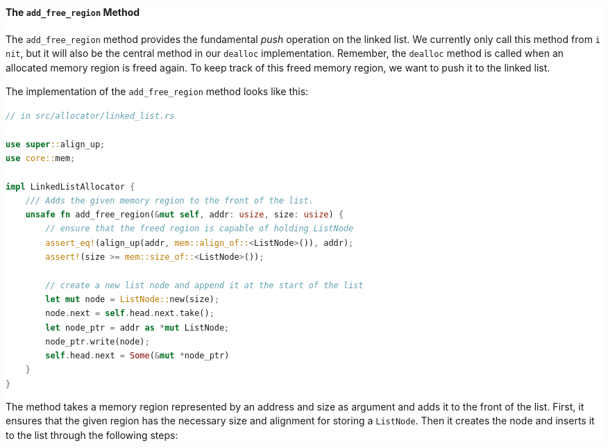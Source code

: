 [`todo!`]: https://doc.rust-lang.org/core/macro.todo.html

#### The `add_free_region` Method

The `add_free_region` method provides the fundamental _push_ operation on the linked list. We currently only call this method from `init`, but it will also be the central method in our `dealloc` implementation. Remember, the `dealloc` method is called when an allocated memory region is freed again. To keep track of this freed memory region, we want to push it to the linked list.

The implementation of the `add_free_region` method looks like this:

```rust
// in src/allocator/linked_list.rs

use super::align_up;
use core::mem;

impl LinkedListAllocator {
    /// Adds the given memory region to the front of the list.
    unsafe fn add_free_region(&mut self, addr: usize, size: usize) {
        // ensure that the freed region is capable of holding ListNode
        assert_eq!(align_up(addr, mem::align_of::<ListNode>()), addr);
        assert!(size >= mem::size_of::<ListNode>());

        // create a new list node and append it at the start of the list
        let mut node = ListNode::new(size);
        node.next = self.head.next.take();
        let node_ptr = addr as *mut ListNode;
        node_ptr.write(node);
        self.head.next = Some(&mut *node_ptr)
    }
}
```

The method takes a memory region represented by an address and size as argument and adds it to the front of the list. First, it ensures that the given region has the necessary size and alignment for storing a `ListNode`. Then it creates the node and inserts it to the list through the following steps:


[GitHub]: https://github.com/phil-opp/blog_os
[at the bottom]: #comments
[post branch]: https://github.com/phil-opp/blog_os/tree/post-11
[previous post]: @/edition-2/posts/10-heap-allocation/index.md
[map-heap]: @/edition-2/posts/10-heap-allocation/index.md#creating-a-kernel-heap
[use-alloc-crate]: @/edition-2/posts/10-heap-allocation/index.md#using-an-allocator-crate
[cache locality]: https://www.geeksforgeeks.org/locality-of-reference-and-cache-operation-in-cache-memory/
[_fragmentation_]: https://en.wikipedia.org/wiki/Fragmentation_(computing)
[false sharing]: https://mechanical-sympathy.blogspot.de/2011/07/false-sharing.html
[jemalloc]: http://jemalloc.net/
[global-alloc]: @/edition-2/posts/10-heap-allocation/index.md#the-allocator-interface
[`GlobalAlloc`]: https://doc.rust-lang.org/alloc/alloc/trait.GlobalAlloc.html
[`alloc`]: https://doc.rust-lang.org/alloc/alloc/trait.GlobalAlloc.html#tymethod.alloc
[`dealloc`]: https://doc.rust-lang.org/alloc/alloc/trait.GlobalAlloc.html#tymethod.dealloc
[global-allocator]:  @/edition-2/posts/10-heap-allocation/index.md#the-global-allocator-attribute
[interior mutability]: https://doc.rust-lang.org/book/ch15-05-interior-mutability.html
[vga-mutex]: @/edition-2/posts/03-vga-text-buffer/index.md#spinlocks
[`spin::Mutex`]: https://docs.rs/spin/0.5.0/spin/struct.Mutex.html
[mutual exclusion]: https://en.wikipedia.org/wiki/Mutual_exclusion
[`Mutex::lock`]: https://docs.rs/spin/0.5.0/spin/struct.Mutex.html#method.lock
[`checked_add`]: https://doc.rust-lang.org/std/primitive.usize.html#method.checked_add
[`Layout`]: https://doc.rust-lang.org/alloc/alloc/struct.Layout.html
[remainder]: https://en.wikipedia.org/wiki/Euclidean_division
[bitmask]: https://en.wikipedia.org/wiki/Mask_(computing)
[binary representation]: https://en.wikipedia.org/wiki/Binary_number#Representation
[bitwise `NOT`]: https://en.wikipedia.org/wiki/Bitwise_operation#NOT
[bitwise `AND`]: https://en.wikipedia.org/wiki/Bitwise_operation#AND
[`const` functions]: https://doc.rust-lang.org/reference/items/functions.html#const-functions
[`heap_allocation` tests]: @/edition-2/posts/10-heap-allocation/index.md#adding-a-test
[bump downwards]: https://fitzgeraldnick.com/2019/11/01/always-bump-downwards.html
[virtual DOM library]: https://hacks.mozilla.org/2019/03/fast-bump-allocated-virtual-doms-with-rust-and-wasm/
[arena allocation]: https://mgravell.github.io/Pipelines.Sockets.Unofficial/docs/arenas.html
[`toolshed`]: https://docs.rs/toolshed/0.8.1/toolshed/index.html
[heap-intro]: @/edition-2/posts/10-heap-allocation/index.md#dynamic-memory
[_free list_]: https://en.wikipedia.org/wiki/Free_list
[owned]: https://doc.rust-lang.org/book/ch04-01-what-is-ownership.html
[`Box`]: https://doc.rust-lang.org/alloc/boxed/index.html
[const function]: https://doc.rust-lang.org/reference/items/functions.html#const-functions
[`const` function]: https://doc.rust-lang.org/reference/items/functions.html#const-functions
[`Option::take`]: https://doc.rust-lang.org/core/option/enum.Option.html#method.take
[`write`]: https://doc.rust-lang.org/std/primitive.pointer.html#method.write
[`while let` loop]: https://doc.rust-lang.org/reference/expressions/loop-expr.html#predicate-pattern-loops
[`Locked` wrapper]: @/edition-2/posts/11-allocator-designs/index.md#a-locked-wrapper-type
[`align_to`]: https://doc.rust-lang.org/core/alloc/struct.Layout.html#method.align_to
[`pad_to_align`]: https://doc.rust-lang.org/core/alloc/struct.Layout.html#method.pad_to_align
[`max`]: https://doc.rust-lang.org/std/cmp/trait.Ord.html#method.max
[linked list allocator implementation]: #the-allocator-type
[merge freed blocks]: #merging-freed-blocks
[`empty`]: https://docs.rs/
[`init`]: https://docs.rs/
[`Heap`]: https://docs.rs/
[not possible without locking]: #globalalloc-and-mutability
[`allocate_first_fit`]: https://docs.rs/
[`NonNull`]: https://doc.rust-lang.org/nightly/core/ptr/struct.NonNull.html
[`NonNull::as_ptr`]: https://doc.rust-lang.org/nightly/core/ptr/struct.NonNull.html#method.as_ptr
[maximum]: https://doc.rust-lang.org/core/cmp/trait.Ord.html#method.max
[`size()`]: https://doc.rust-lang.org/core/alloc/struct.Layout.html#method.size
[`align()`]: https://doc.rust-lang.org/core/alloc/struct.Layout.html#method.align
[`iter()`]: https://doc.rust-lang.org/std/primitive.slice.html#method.iter
[`position()`]:  https://doc.rust-lang.org/core/iter/trait.Iterator.html#method.position
[`Option::take`]: https://doc.rust-lang.org/core/option/enum.Option.html#method.take
[`Heap::deallocate`]: https://docs.rs/
[`pointer::write`]: https://doc.rust-lang.org/std/primitive.pointer.html#method.write
[paging]: @/edition-2/posts/08-paging-introduction/index.md
[slab allocator]: https://en.wikipedia.org/wiki/Slab_allocation
[object pool pattern]: https://en.wikipedia.org/wiki/Object_pool_pattern
[buddy allocator]: https://en.wikipedia.org/wiki/Buddy_memory_allocation
[binary tree]: https://en.wikipedia.org/wiki/Binary_tree
[external fragmentation]: https://en.wikipedia.org/wiki/Fragmentation_(computing)#External_fragmentation
[internal fragmentation]: https://en.wikipedia.org/wiki/Fragmentation_(computing)#Internal_fragmentation
[bump allocator]: @/edition-2/posts/11-allocator-designs/index.md#bump-allocator
[linked list allocator]: @/edition-2/posts/11-allocator-designs/index.md#linked-list-allocator
[free list]: https://en.wikipedia.org/wiki/Free_list
[fixed-size block allocator]: @/edition-2/posts/11-allocator-designs/index.md#fixed-size-block-allocator
[Slab allocation]: @/edition-2/posts/11-allocator-designs/index.md#slab-allocator
[Buddy allocation]: @/edition-2/posts/11-allocator-designs/index.md#buddy-allocator
[_multitasking_]: https://en.wikipedia.org/wiki/Computer_multitasking
[_threads_]: https://en.wikipedia.org/wiki/Thread_(computing)
[_processes_]: https://en.wikipedia.org/wiki/Process_(computing)
[_multiprocessing_]: https://en.wikipedia.org/wiki/Multiprocessing
[_async/await_]: https://rust-lang.github.io/async-book/01_getting_started/04_async_await_primer.html
